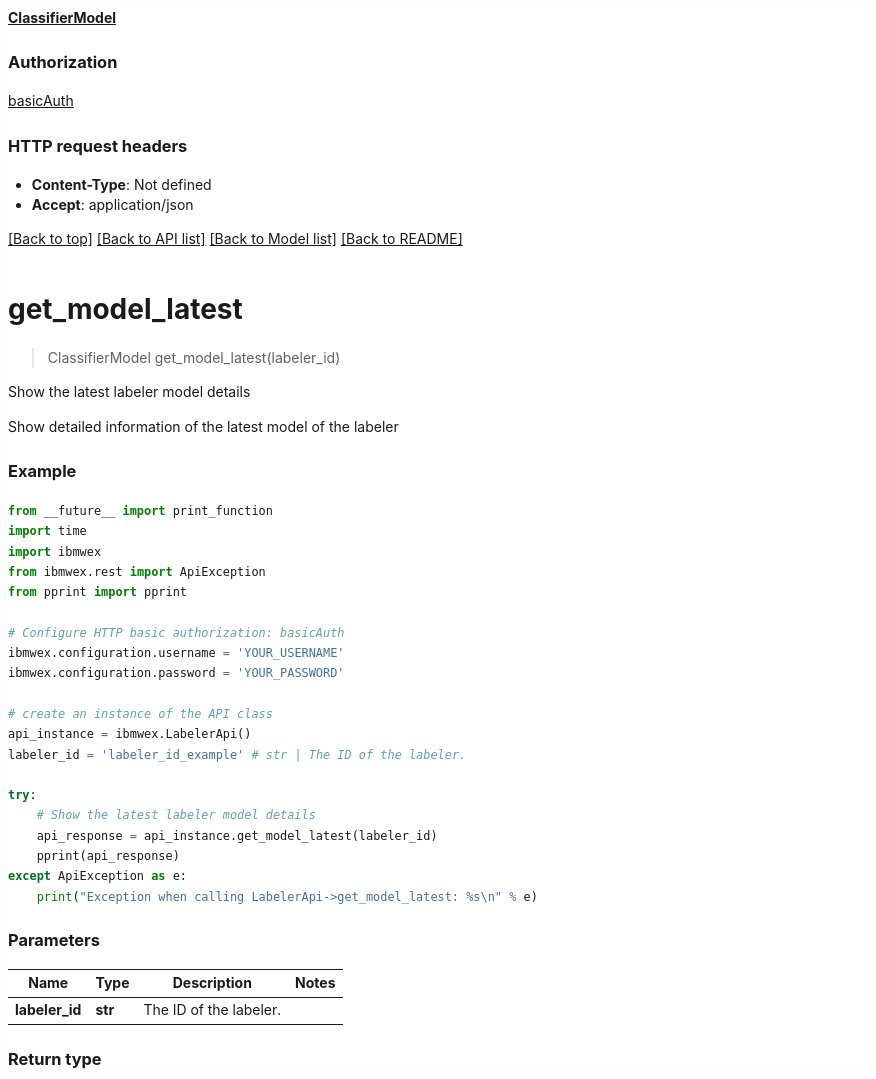 [**ClassifierModel**](ClassifierModel.md)

### Authorization

[basicAuth](../README.md#basicAuth)

### HTTP request headers

 - **Content-Type**: Not defined
 - **Accept**: application/json

[[Back to top]](#) [[Back to API list]](../README.md#documentation-for-api-endpoints) [[Back to Model list]](../README.md#documentation-for-models) [[Back to README]](../README.md)

# **get_model_latest**
> ClassifierModel get_model_latest(labeler_id)

Show the latest labeler model details

Show detailed information of the latest model of the labeler

### Example 
```python
from __future__ import print_function
import time
import ibmwex
from ibmwex.rest import ApiException
from pprint import pprint

# Configure HTTP basic authorization: basicAuth
ibmwex.configuration.username = 'YOUR_USERNAME'
ibmwex.configuration.password = 'YOUR_PASSWORD'

# create an instance of the API class
api_instance = ibmwex.LabelerApi()
labeler_id = 'labeler_id_example' # str | The ID of the labeler.

try: 
    # Show the latest labeler model details
    api_response = api_instance.get_model_latest(labeler_id)
    pprint(api_response)
except ApiException as e:
    print("Exception when calling LabelerApi->get_model_latest: %s\n" % e)
```

### Parameters

Name | Type | Description  | Notes
------------- | ------------- | ------------- | -------------
 **labeler_id** | **str**| The ID of the labeler. | 

### Return type
